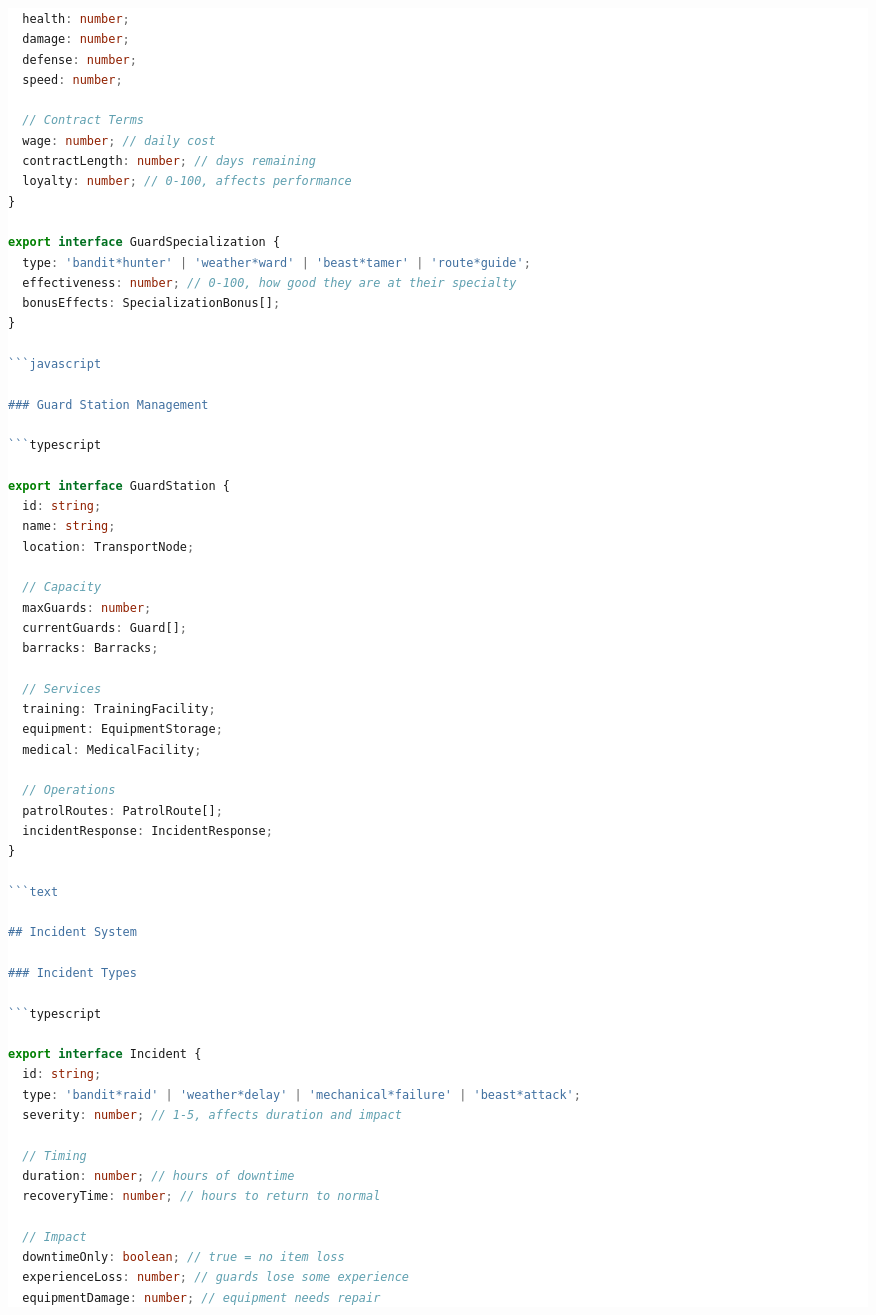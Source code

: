 ````typescript
  health: number;
  damage: number;
  defense: number;
  speed: number;

  // Contract Terms
  wage: number; // daily cost
  contractLength: number; // days remaining
  loyalty: number; // 0-100, affects performance
}

export interface GuardSpecialization {
  type: 'bandit*hunter' | 'weather*ward' | 'beast*tamer' | 'route*guide';
  effectiveness: number; // 0-100, how good they are at their specialty
  bonusEffects: SpecializationBonus[];
}

```javascript

### Guard Station Management

```typescript

export interface GuardStation {
  id: string;
  name: string;
  location: TransportNode;

  // Capacity
  maxGuards: number;
  currentGuards: Guard[];
  barracks: Barracks;

  // Services
  training: TrainingFacility;
  equipment: EquipmentStorage;
  medical: MedicalFacility;

  // Operations
  patrolRoutes: PatrolRoute[];
  incidentResponse: IncidentResponse;
}

```text

## Incident System

### Incident Types

```typescript

export interface Incident {
  id: string;
  type: 'bandit*raid' | 'weather*delay' | 'mechanical*failure' | 'beast*attack';
  severity: number; // 1-5, affects duration and impact

  // Timing
  duration: number; // hours of downtime
  recoveryTime: number; // hours to return to normal

  // Impact
  downtimeOnly: boolean; // true = no item loss
  experienceLoss: number; // guards lose some experience
  equipmentDamage: number; // equipment needs repair
````